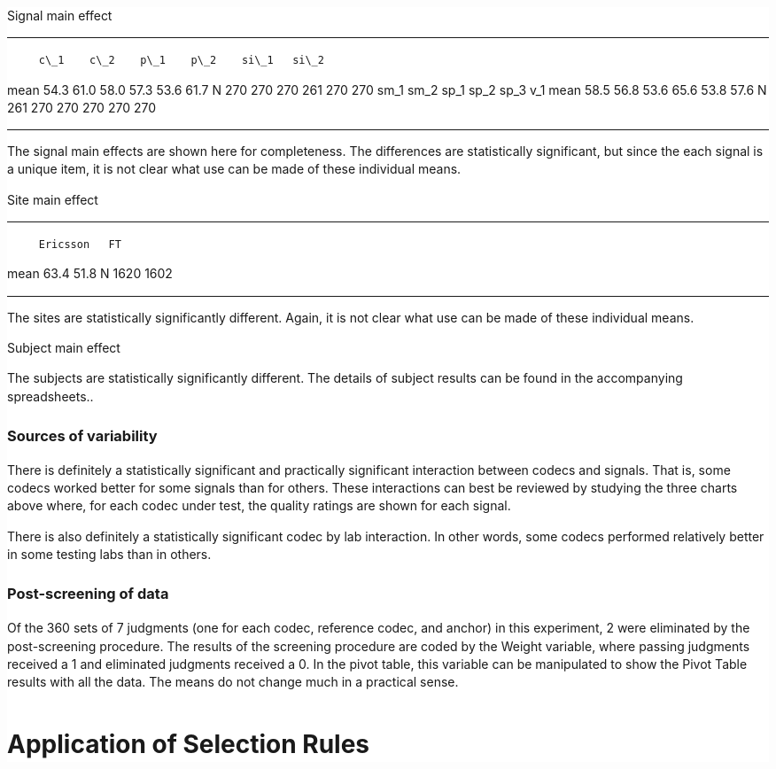 Signal main effect

  ------ ------- ------- ------- ------- ------- -------
         c\_1    c\_2    p\_1    p\_2    si\_1   si\_2
  mean   54.3    61.0    58.0    57.3    53.6    61.7
  N      270     270     270     261     270     270
         sm\_1   sm\_2   sp\_1   sp\_2   sp\_3   v\_1
  mean   58.5    56.8    53.6    65.6    53.8    57.6
  N      261     270     270     270     270     270
  ------ ------- ------- ------- ------- ------- -------

The signal main effects are shown here for completeness. The differences
are statistically significant, but since the each signal is a unique
item, it is not clear what use can be made of these individual means.

Site main effect

  ------ ---------- ------
         Ericsson   FT
  mean   63.4       51.8
  N      1620       1602
  ------ ---------- ------

The sites are statistically significantly different. Again, it is not
clear what use can be made of these individual means.

Subject main effect

The subjects are statistically significantly different. The details of
subject results can be found in the accompanying spreadsheets..

### Sources of variability

There is definitely a statistically significant and practically
significant interaction between codecs and signals. That is, some codecs
worked better for some signals than for others. These interactions can
best be reviewed by studying the three charts above where, for each
codec under test, the quality ratings are shown for each signal.

There is also definitely a statistically significant codec by lab
interaction. In other words, some codecs performed relatively better in
some testing labs than in others.

### Post-screening of data

Of the 360 sets of 7 judgments (one for each codec, reference codec, and
anchor) in this experiment, 2 were eliminated by the post-screening
procedure. The results of the screening procedure are coded by the
Weight variable, where passing judgments received a 1 and eliminated
judgments received a 0. In the pivot table, this variable can be
manipulated to show the Pivot Table results with all the data. The means
do not change much in a practical sense.

Application of Selection Rules
==============================
